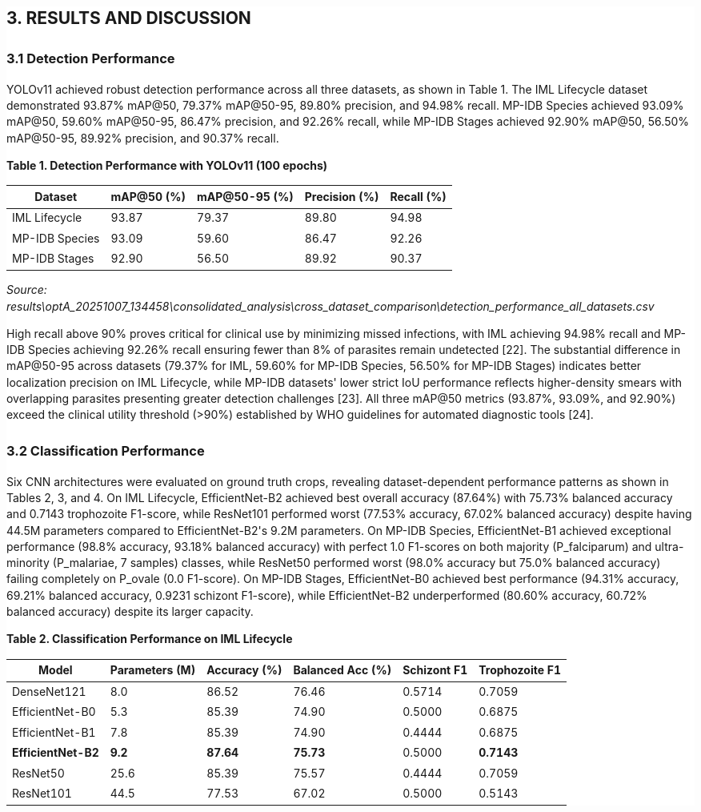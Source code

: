 
## 3. RESULTS AND DISCUSSION

### 3.1 Detection Performance

YOLOv11 achieved robust detection performance across all three datasets, as shown in Table 1. The IML Lifecycle dataset demonstrated 93.87% mAP@50, 79.37% mAP@50-95, 89.80% precision, and 94.98% recall. MP-IDB Species achieved 93.09% mAP@50, 59.60% mAP@50-95, 86.47% precision, and 92.26% recall, while MP-IDB Stages achieved 92.90% mAP@50, 56.50% mAP@50-95, 89.92% precision, and 90.37% recall.

**Table 1. Detection Performance with YOLOv11 (100 epochs)**

| Dataset         | mAP@50 (%) | mAP@50-95 (%) | Precision (%) | Recall (%) |
|-----------------|------------|---------------|---------------|------------|
| IML Lifecycle   | 93.87      | 79.37         | 89.80         | 94.98      |
| MP-IDB Species  | 93.09      | 59.60         | 86.47         | 92.26      |
| MP-IDB Stages   | 92.90      | 56.50         | 89.92         | 90.37      |

*Source: results\optA_20251007_134458\consolidated_analysis\cross_dataset_comparison\detection_performance_all_datasets.csv*

High recall above 90% proves critical for clinical use by minimizing missed infections, with IML achieving 94.98% recall and MP-IDB Species achieving 92.26% recall ensuring fewer than 8% of parasites remain undetected [22]. The substantial difference in mAP@50-95 across datasets (79.37% for IML, 59.60% for MP-IDB Species, 56.50% for MP-IDB Stages) indicates better localization precision on IML Lifecycle, while MP-IDB datasets' lower strict IoU performance reflects higher-density smears with overlapping parasites presenting greater detection challenges [23]. All three mAP@50 metrics (93.87%, 93.09%, and 92.90%) exceed the clinical utility threshold (>90%) established by WHO guidelines for automated diagnostic tools [24].

### 3.2 Classification Performance

Six CNN architectures were evaluated on ground truth crops, revealing dataset-dependent performance patterns as shown in Tables 2, 3, and 4. On IML Lifecycle, EfficientNet-B2 achieved best overall accuracy (87.64%) with 75.73% balanced accuracy and 0.7143 trophozoite F1-score, while ResNet101 performed worst (77.53% accuracy, 67.02% balanced accuracy) despite having 44.5M parameters compared to EfficientNet-B2's 9.2M parameters. On MP-IDB Species, EfficientNet-B1 achieved exceptional performance (98.8% accuracy, 93.18% balanced accuracy) with perfect 1.0 F1-scores on both majority (P_falciparum) and ultra-minority (P_malariae, 7 samples) classes, while ResNet50 performed worst (98.0% accuracy but 75.0% balanced accuracy) failing completely on P_ovale (0.0 F1-score). On MP-IDB Stages, EfficientNet-B0 achieved best performance (94.31% accuracy, 69.21% balanced accuracy, 0.9231 schizont F1-score), while EfficientNet-B2 underperformed (80.60% accuracy, 60.72% balanced accuracy) despite its larger capacity.

**Table 2. Classification Performance on IML Lifecycle**

| Model           | Parameters (M) | Accuracy (%) | Balanced Acc (%) | Schizont F1 | Trophozoite F1 |
|-----------------|----------------|--------------|------------------|-------------|----------------|
| DenseNet121     | 8.0            | 86.52        | 76.46            | 0.5714      | 0.7059         |
| EfficientNet-B0 | 5.3            | 85.39        | 74.90            | 0.5000      | 0.6875         |
| EfficientNet-B1 | 7.8            | 85.39        | 74.90            | 0.4444      | 0.6875         |
| **EfficientNet-B2** | **9.2**    | **87.64**    | **75.73**        | 0.5000      | **0.7143**     |
| ResNet50        | 25.6           | 85.39        | 75.57            | 0.4444      | 0.7059         |
| ResNet101       | 44.5           | 77.53        | 67.02            | 0.5000      | 0.5143         |
